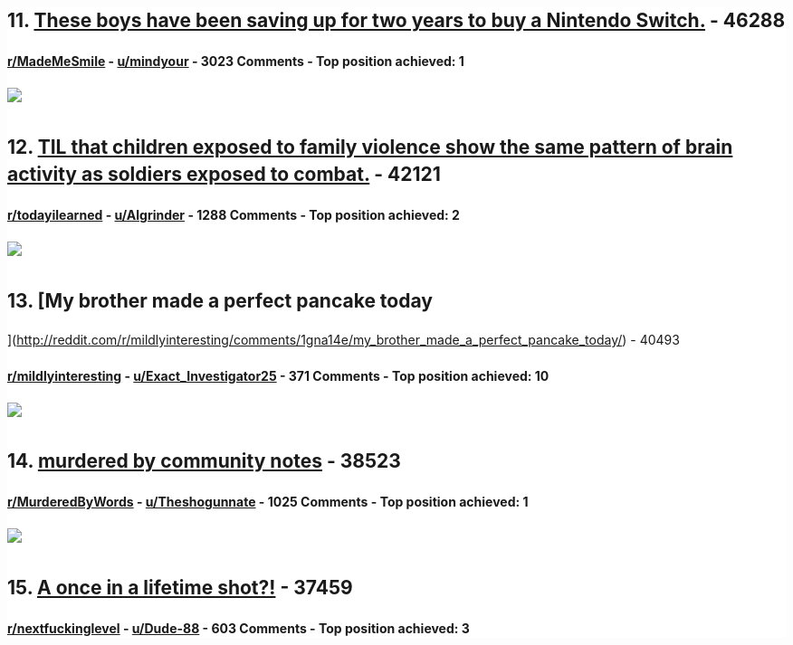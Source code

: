 ## 11. [These boys have been saving up for two years to buy a Nintendo Switch.](http://reddit.com/r/MadeMeSmile/comments/1gna37f/these_boys_have_been_saving_up_for_two_years_to/) - 46288
#### [r/MadeMeSmile](http://reddit.com/r/MadeMeSmile) - [u/mindyour](http://reddit.com/u/mindyour) - 3023 Comments - Top position achieved: 1

<a href="https://v.redd.it/a29xoul3ovzd1"><img src="https://external-preview.redd.it/NHZiYjNsaTNvdnpkMUzvSW2qcAG3mw3vis-0KR8YTL7Ia7em-Qq8ITohLP68.png?width=140&amp;height=140&amp;crop=140:140,smart&amp;format=jpg&amp;v=enabled&amp;lthumb=true&amp;s=6f681337c2642d9901a5d59986ec62143da301c3"></img></a>

## 12. [TIL that children exposed to family violence show the same pattern of brain activity as soldiers exposed to combat.](http://reddit.com/r/todayilearned/comments/1gn9nyx/til_that_children_exposed_to_family_violence_show/) - 42121
#### [r/todayilearned](http://reddit.com/r/todayilearned) - [u/Algrinder](http://reddit.com/u/Algrinder) - 1288 Comments - Top position achieved: 2

<a href="https://www.ucl.ac.uk/news/2011/dec/maltreated-children-show-same-pattern-brain-activity-combat-soldiers"><img src="https://b.thumbs.redditmedia.com/gQG2rOJPSmcCLgsS1MZzgYlX4C31XHa_8QpeFUGhI_g.jpg"></img></a>

## 13. [My brother made a perfect pancake today
](http://reddit.com/r/mildlyinteresting/comments/1gna14e/my_brother_made_a_perfect_pancake_today/) - 40493
#### [r/mildlyinteresting](http://reddit.com/r/mildlyinteresting) - [u/Exact_Investigator25](http://reddit.com/u/Exact_Investigator25) - 371 Comments - Top position achieved: 10

<a href="https://i.redd.it/wy5obqajnvzd1.jpeg"><img src="https://b.thumbs.redditmedia.com/THDV8vZIaEq8VW09hjhHV2Ngznki0ASPi22ozvZjVcg.jpg"></img></a>

## 14. [murdered by community notes](http://reddit.com/r/MurderedByWords/comments/1gn502e/murdered_by_community_notes/) - 38523
#### [r/MurderedByWords](http://reddit.com/r/MurderedByWords) - [u/Theshogunnate](http://reddit.com/u/Theshogunnate) - 1025 Comments - Top position achieved: 1

<a href="https://i.redd.it/n2s4tna6ytzd1.png"><img src="https://a.thumbs.redditmedia.com/p7JxVeB2jkkkokZUAW0Qau7fit446NNepV3I-qUjSk0.jpg"></img></a>

## 15. [A once in a lifetime shot?!](http://reddit.com/r/nextfuckinglevel/comments/1gn4pto/a_once_in_a_lifetime_shot/) - 37459
#### [r/nextfuckinglevel](http://reddit.com/r/nextfuckinglevel) - [u/Dude-88](http://reddit.com/u/Dude-88) - 603 Comments - Top position achieved: 3
